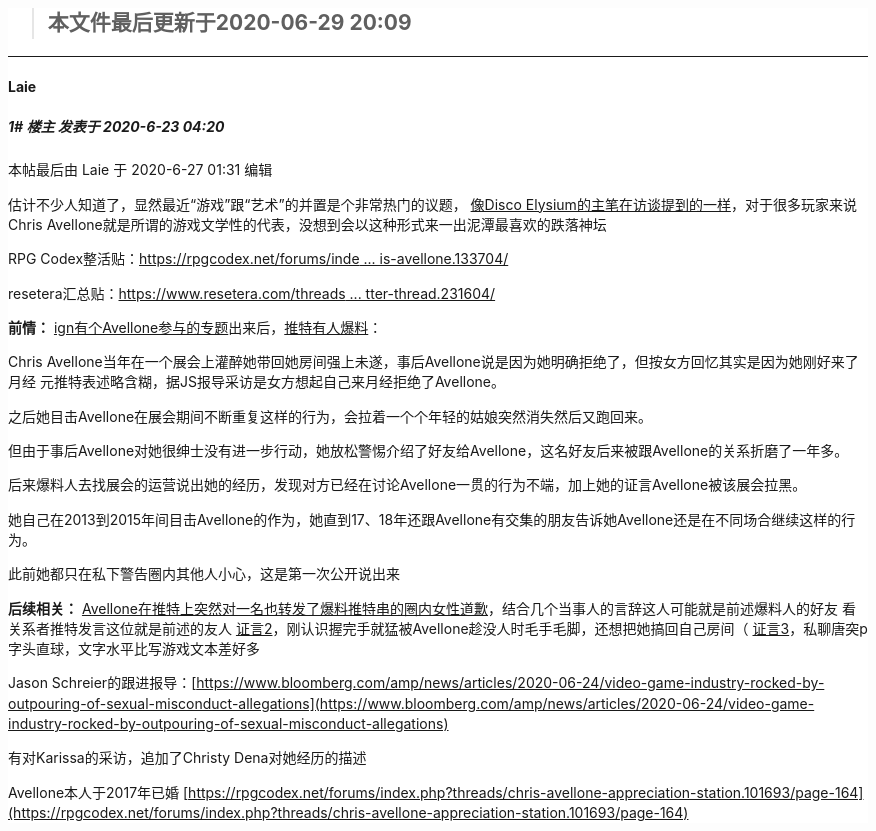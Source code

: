 > ## **本文件最后更新于2020-06-29 20:09** 



*****

####  Laie  
##### 1#       楼主       发表于 2020-6-23 04:20



 本帖最后由 Laie 于 2020-6-27 01:31 编辑 

估计不少人知道了，显然最近“游戏”跟“艺术”的并置是个非常热门的议题，
[像Disco Elysium的主笔在访谈提到的一样](https://www.escapistmagazine.com/v2/why-the-creator-of-disco-elysium-hasnt-read-the-reviews-and-whats-next-for-the-ip/)，对于很多玩家来说Chris Avellone就是所谓的游戏文学性的代表，没想到会以这种形式来一出泥潭最喜欢的跌落神坛


RPG Codex整活贴：[https://rpgcodex.net/forums/inde ... is-avellone.133704/](https://rpgcodex.net/forums/index.php?threads/statement-from-rpg-codex-about-chris-avellone.133704/)

resetera汇总贴：[https://www.resetera.com/threads ... tter-thread.231604/](https://www.resetera.com/threads/chris-avellone-is-an-abusive-abrasive-conniving-sexual-predator-a-twitter-thread.231604/)

<strong>前情：</strong>
[ign有个Avellone参与的专题](https://za.ign.com/chris-avellone/144748/feature/chris-avellone-and-emily-grace-buck-discuss-the-recipe-for-a-great-rpg)出来后，[推特有人爆料](https://twitter.com/SJBsMama/status/1274175397337411586)：

Chris Avellone当年在一个展会上灌醉她带回她房间强上未遂，事后Avellone说是因为她明确拒绝了，但按女方回忆其实是因为她刚好来了月经 元推特表述略含糊，据JS报导采访是女方想起自己来月经拒绝了Avellone。

之后她目击Avellone在展会期间不断重复这样的行为，会拉着一个个年轻的姑娘突然消失然后又跑回来。

但由于事后Avellone对她很绅士没有进一步行动，她放松警惕介绍了好友给Avellone，这名好友后来被跟Avellone的关系折磨了一年多。

后来爆料人去找展会的运营说出她的经历，发现对方已经在讨论Avellone一贯的行为不端，加上她的证言Avellone被该展会拉黑。

她自己在2013到2015年间目击Avellone的作为，她直到17、18年还跟Avellone有交集的朋友告诉她Avellone还是在不同场合继续这样的行为。

此前她都只在私下警告圈内其他人小心，这是第一次公开说出来

<strong>后续相关：</strong>
[Avellone在推特上突然对一名也转发了爆料推特串的圈内女性道歉](https://twitter.com/ChrisAvellone/status/1274244818114248704?s=20)，结合几个当事人的言辞这人可能就是前述爆料人的好友 看关系者推特发言这位就是前述的友人
[证言2](https://twitter.com/GlitterBroker/status/1274218327980806145?s=20)，刚认识握完手就猛被Avellone趁没人时毛手毛脚，还想把她搞回自己房间（
[证言3](https://twitter.com/jacquicollins_/status/1274509359427383304?s=20)，私聊唐突p字头直球，文字水平比写游戏文本差好多 


Jason Schreier的跟进报导：[https://www.bloomberg.com/amp/news/articles/2020-06-24/video-game-industry-rocked-by-outpouring-of-sexual-misconduct-allegations](https://www.bloomberg.com/amp/news/articles/2020-06-24/video-game-industry-rocked-by-outpouring-of-sexual-misconduct-allegations)

有对Karissa的采访，追加了Christy Dena对她经历的描述


Avellone本人于2017年已婚
[https://rpgcodex.net/forums/index.php?threads/chris-avellone-appreciation-station.101693/page-164](https://rpgcodex.net/forums/index.php?threads/chris-avellone-appreciation-station.101693/page-164)
